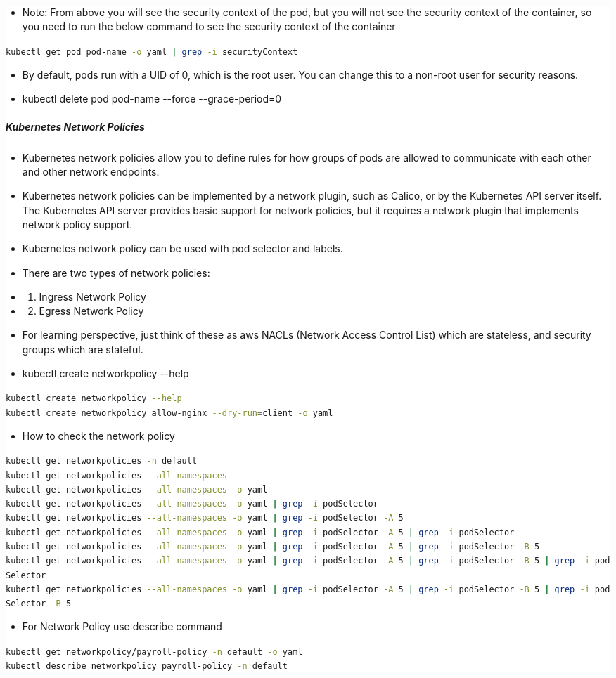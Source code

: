 - Note: From above you will see the security context of the pod, but you will not see the security context of the container, so you need to run the below command to see the security context of the container
```bash
kubectl get pod pod-name -o yaml | grep -i securityContext
```

- By default, pods run with a UID of 0, which is the root user. You can change this to a non-root user for security reasons.

- kubectl delete pod pod-name --force --grace-period=0

##### Kubernetes Network Policies

- Kubernetes network policies allow you to define rules for how groups of pods are allowed to communicate with each other and other network endpoints.

- Kubernetes network policies can be implemented by a network plugin, such as Calico, or by the Kubernetes API server itself. The Kubernetes API server provides basic support for network policies, but it requires a network plugin that implements network policy support.
- Kubernetes network policy can be used with pod selector and labels.

- There are two types of network policies:
- 1. Ingress Network Policy
- 2. Egress Network Policy

- For learning perspective, just think of these as aws NACLs (Network Access Control List) which are stateless, and security groups which are stateful.
- kubectl create networkpolicy --help
```bash
kubectl create networkpolicy --help
kubectl create networkpolicy allow-nginx --dry-run=client -o yaml
```

- How to check the network policy
```bash
kubectl get networkpolicies -n default
kubectl get networkpolicies --all-namespaces
kubectl get networkpolicies --all-namespaces -o yaml
kubectl get networkpolicies --all-namespaces -o yaml | grep -i podSelector
kubectl get networkpolicies --all-namespaces -o yaml | grep -i podSelector -A 5
kubectl get networkpolicies --all-namespaces -o yaml | grep -i podSelector -A 5 | grep -i podSelector
kubectl get networkpolicies --all-namespaces -o yaml | grep -i podSelector -A 5 | grep -i podSelector -B 5
kubectl get networkpolicies --all-namespaces -o yaml | grep -i podSelector -A 5 | grep -i podSelector -B 5 | grep -i podSelector
kubectl get networkpolicies --all-namespaces -o yaml | grep -i podSelector -A 5 | grep -i podSelector -B 5 | grep -i podSelector -B 5
```

- For Network Policy use describe command
```bash
kubectl get networkpolicy/payroll-policy -n default -o yaml
kubectl describe networkpolicy payroll-policy -n default
```
